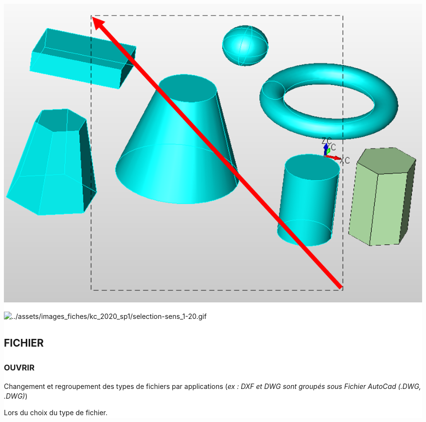 ![kc\_2020\_sp1/Untitled%202.png](../assets/images_fiches/kc_2020_sp1/Untitled%202.png)

</div></div>

![../assets/images\_fiches/kc\_2020\_sp1/selection-sens\_1-20.gif](../assets/images_fiches/kc_2020_sp1/selection-sens_1-20.gif)

## FICHIER

### OUVRIR

Changement et regroupement des types de fichiers par applications (*ex : DXF et DWG sont groupés sous Fichier AutoCad (.DWG, .DWG)*)

Lors du choix du type de fichier.
